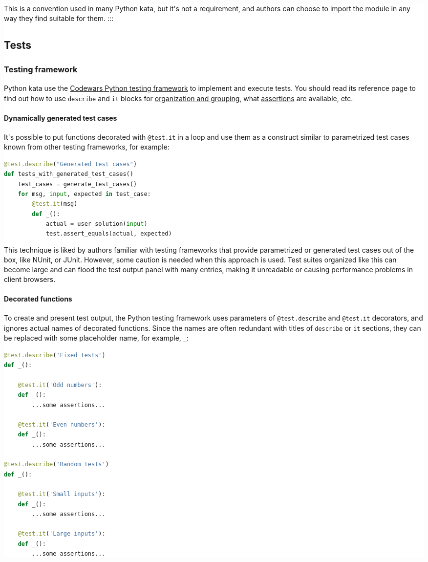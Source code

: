 This is a convention used in many Python kata, but it's not a requirement, and authors can choose to import the module in any way they find suitable for them.
:::

## Tests

### Testing framework

Python kata use the [Codewars Python testing framework](/languages/python/codewars-test/) to implement and execute tests. You should read its reference page to find out how to use `describe` and `it` blocks for [organization and grouping](/languages/python/codewars-test/#organization-of-tests), what [assertions](/languages/python/codewars-test/#assertions-1) are available, etc.

#### Dynamically generated test cases

It's possible to put functions decorated with `@test.it` in a loop and use them as a construct similar to parametrized test cases known from other testing frameworks, for example:

```python
@test.describe("Generated test cases")
def tests_with_generated_test_cases()
    test_cases = generate_test_cases()
    for msg, input, expected in test_case:
        @test.it(msg)
        def _():
            actual = user_solution(input)
            test.assert_equals(actual, expected)

```

This technique is liked by authors familiar with testing frameworks that provide parametrized or generated test cases out of the box, like NUnit, or JUnit. However, some caution is needed when this approach is used. Test suites organized like this can become large and can flood the test output panel with many entries, making it unreadable or causing performance problems in client browsers.

#### Decorated functions

To create and present test output, the Python testing framework uses parameters of `@test.describe` and `@test.it` decorators, and ignores actual names of decorated functions. Since the names are often redundant with titles of `describe` or `it` sections, they can be replaced with some placeholder name, for example, `_`:

```python
@test.describe('Fixed tests')
def _():

    @test.it('Odd numbers'):
    def _():
        ...some assertions...

    @test.it('Even numbers'):
    def _():
        ...some assertions...

@test.describe('Random tests')
def _():

    @test.it('Small inputs'):
    def _():
        ...some assertions...

    @test.it('Large inputs'):
    def _():
        ...some assertions...        
```
